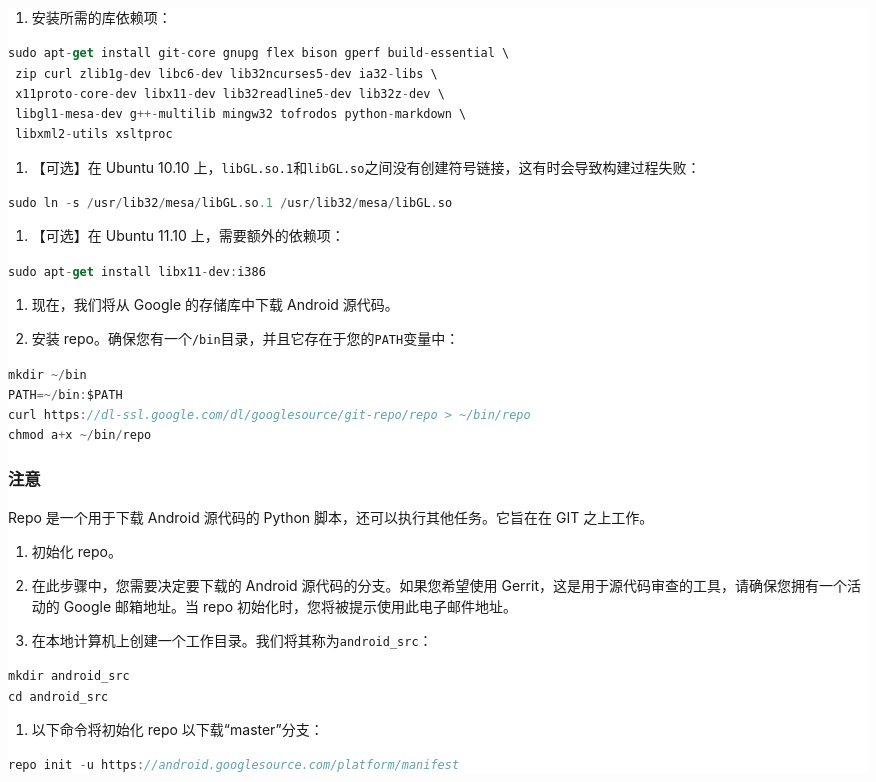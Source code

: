1.  安装所需的库依赖项：

```kt
sudo apt-get install git-core gnupg flex bison gperf build-essential \
 zip curl zlib1g-dev libc6-dev lib32ncurses5-dev ia32-libs \ 
 x11proto-core-dev libx11-dev lib32readline5-dev lib32z-dev \ 
 libgl1-mesa-dev g++-multilib mingw32 tofrodos python-markdown \ 
 libxml2-utils xsltproc

```

1.  【可选】在 Ubuntu 10.10 上，`libGL.so.1`和`libGL.so`之间没有创建符号链接，这有时会导致构建过程失败：

```kt
sudo ln -s /usr/lib32/mesa/libGL.so.1 /usr/lib32/mesa/libGL.so

```

1.  【可选】在 Ubuntu 11.10 上，需要额外的依赖项：

```kt
sudo apt-get install libx11-dev:i386

```

1.  现在，我们将从 Google 的存储库中下载 Android 源代码。

1.  安装 repo。确保您有一个`/bin`目录，并且它存在于您的`PATH`变量中：

```kt
mkdir ~/bin 
PATH=~/bin:$PATH 
curl https://dl-ssl.google.com/dl/googlesource/git-repo/repo > ~/bin/repo 
chmod a+x ~/bin/repo

```

### 注意

Repo 是一个用于下载 Android 源代码的 Python 脚本，还可以执行其他任务。它旨在在 GIT 之上工作。

1.  初始化 repo。

1.  在此步骤中，您需要决定要下载的 Android 源代码的分支。如果您希望使用 Gerrit，这是用于源代码审查的工具，请确保您拥有一个活动的 Google 邮箱地址。当 repo 初始化时，您将被提示使用此电子邮件地址。

1.  在本地计算机上创建一个工作目录。我们将其称为`android_src`：

```kt
mkdir android_src
cd android_src

```

1.  以下命令将初始化 repo 以下载“master”分支：

```kt
repo init -u https://android.googlesource.com/platform/manifest

```
